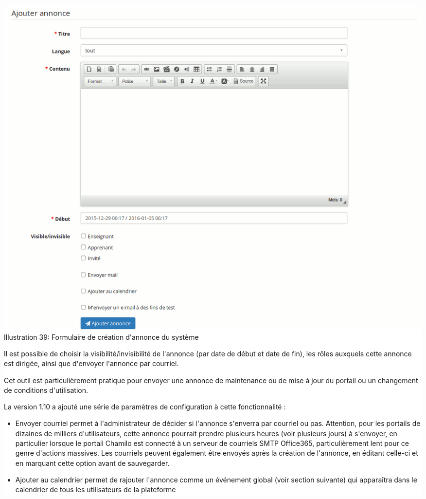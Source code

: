 ![](../assets/image15.png)Illustration 39: Formulaire de création d&#039;annonce du système

Il est possible de choisir la visibilité/invisibilité de l&#039;annonce (par date de début et date de fin), les rôles auxquels cette annonce est dirigée, ainsi que d&#039;envoyer l&#039;annonce par courriel.

Cet outil est particulièrement pratique pour envoyer une annonce de maintenance ou de mise à jour du portail ou un changement de conditions d&#039;utilisation.

La version 1.10 a ajouté une série de paramètres de configuration à cette fonctionnalité :

*   Envoyer courriel permet à l&#039;administrateur de décider si l&#039;annonce s&#039;enverra par courriel ou pas. Attention, pour les portails de dizaines de milliers d&#039;utilisateurs, cette annonce pourrait prendre plusieurs heures (voir plusieurs jours) à s&#039;envoyer, en particulier lorsque le portail Chamilo est connecté à un serveur de courriels SMTP Office365, particulièrement lent pour ce genre d&#039;actions massives. Les courriels peuvent également être envoyés après la création de l&#039;annonce, en éditant celle-ci et en marquant cette option avant de sauvegarder.

*   Ajouter au calendrier permet de rajouter l&#039;annonce comme un événement global (voir section suivante) qui apparaîtra dans le calendrier de tous les utilisateurs de la plateforme
